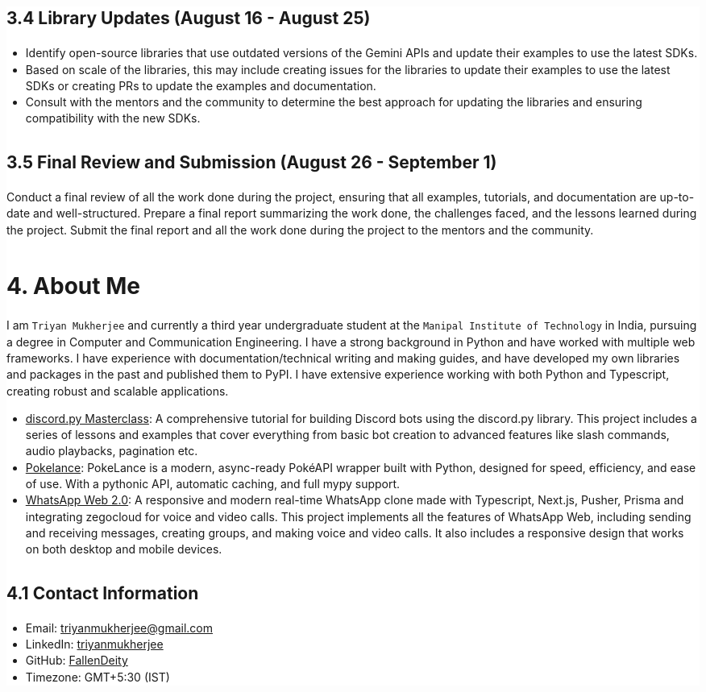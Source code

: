 ## 3.4 Library Updates (August 16 - August 25)

- Identify open-source libraries that use outdated versions of the Gemini APIs and update their examples to use the latest SDKs.
- Based on scale of the libraries, this may include creating issues for the libraries to update their examples to use the latest SDKs or creating PRs to update the examples and documentation.
- Consult with the mentors and the community to determine the best approach for updating the libraries and ensuring compatibility with the new SDKs.

## 3.5 Final Review and Submission (August 26 - September 1)

Conduct a final review of all the work done during the project, ensuring that all examples, tutorials, and documentation are up-to-date and well-structured. Prepare a final report summarizing the work done, the challenges faced, and the lessons learned during the project. Submit the final report and all the work done during the project to the mentors and the community.

# 4. About Me

I am `Triyan Mukherjee` and currently a third year undergraduate student at the `Manipal Institute of Technology` in India, pursuing a degree in Computer and Communication Engineering. I have a strong background in Python and have worked with multiple web frameworks. I have experience with documentation/technical writing and making guides, and have developed my own libraries and packages in the past and published them to PyPI. I have extensive experience working with both Python and Typescript, creating robust and scalable applications. 

- [discord.py Masterclass](https://github.com/FallenDeity/discord.py-masterclass): A comprehensive tutorial for building Discord bots using the discord.py library. This project includes a series of lessons and examples that cover everything from basic bot creation to advanced features like slash commands, audio playbacks, pagination etc.
- [Pokelance](https://github.com/FallenDeity/PokeLance): PokeLance is a modern, async-ready PokéAPI wrapper built with Python, designed for speed, efficiency, and ease of use. With a pythonic API, automatic caching, and full mypy support.
- [WhatsApp Web 2.0](https://github.com/FallenDeity/WhatsAppClone): A responsive and modern real-time WhatsApp clone made with Typescript, Next.js, Pusher, Prisma and integrating zegocloud for voice and video calls. This project implements all the features of WhatsApp Web, including sending and receiving messages, creating groups, and making voice and video calls. It also includes a responsive design that works on both desktop and mobile devices.

## 4.1 Contact Information

- Email: [triyanmukherjee@gmail.com](mailto:triyanmukherjee@gmail.com)
- LinkedIn: [triyanmukherjee](https://www.linkedin.com/in/triyan-mukherjee/)
- GitHub: [FallenDeity](https://github.com/FallenDeity)
- Timezone: GMT+5:30 (IST)
